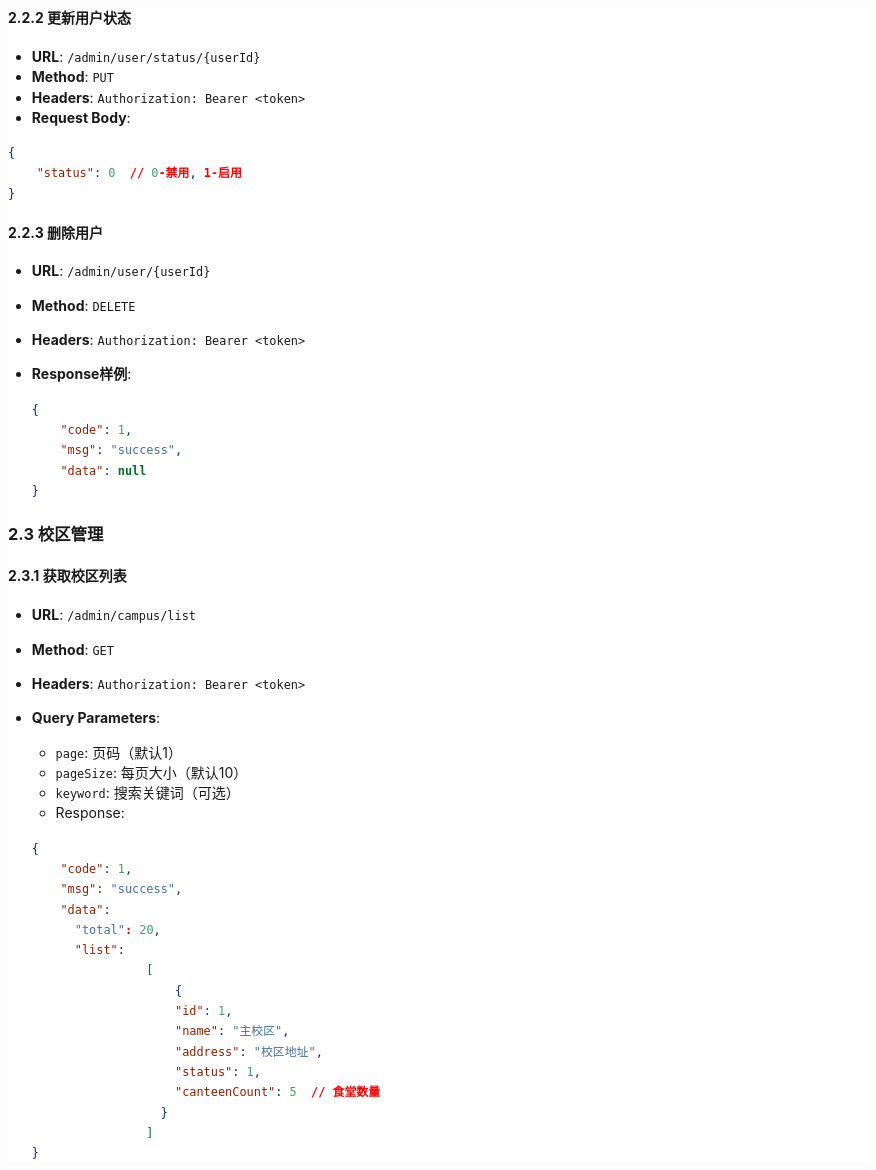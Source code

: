     

#### 2.2.2 更新用户状态
- **URL**: `/admin/user/status/{userId}`
- **Method**: `PUT`
- **Headers**: `Authorization: Bearer <token>`
- **Request Body**:
```json
{
    "status": 0  // 0-禁用, 1-启用
}
```

#### 2.2.3 删除用户
- **URL**: `/admin/user/{userId}`

- **Method**: `DELETE`

- **Headers**: `Authorization: Bearer <token>`

- **Response样例**:

  ```json
  {
      "code": 1,
      "msg": "success",
      "data": null
  }
  ```

  

### 2.3 校区管理 

#### 2.3.1 获取校区列表
- **URL**: `/admin/campus/list`
- **Method**: `GET`
- **Headers**: `Authorization: Bearer <token>`
- **Query Parameters**:
  
  - `page`: 页码（默认1）
  - `pageSize`: 每页大小（默认10）
  - `keyword`: 搜索关键词（可选）
  - Response:
  
  ```json 
  {
      "code": 1,
      "msg": "success",
      "data": 
      	"total": 20,
      	"list":
                  [
                      {
                      "id": 1,
                      "name": "主校区",
                      "address": "校区地址",
                      "status": 1,
                      "canteenCount": 5  // 食堂数量
                  	}
                  ]
  }
  ```
  